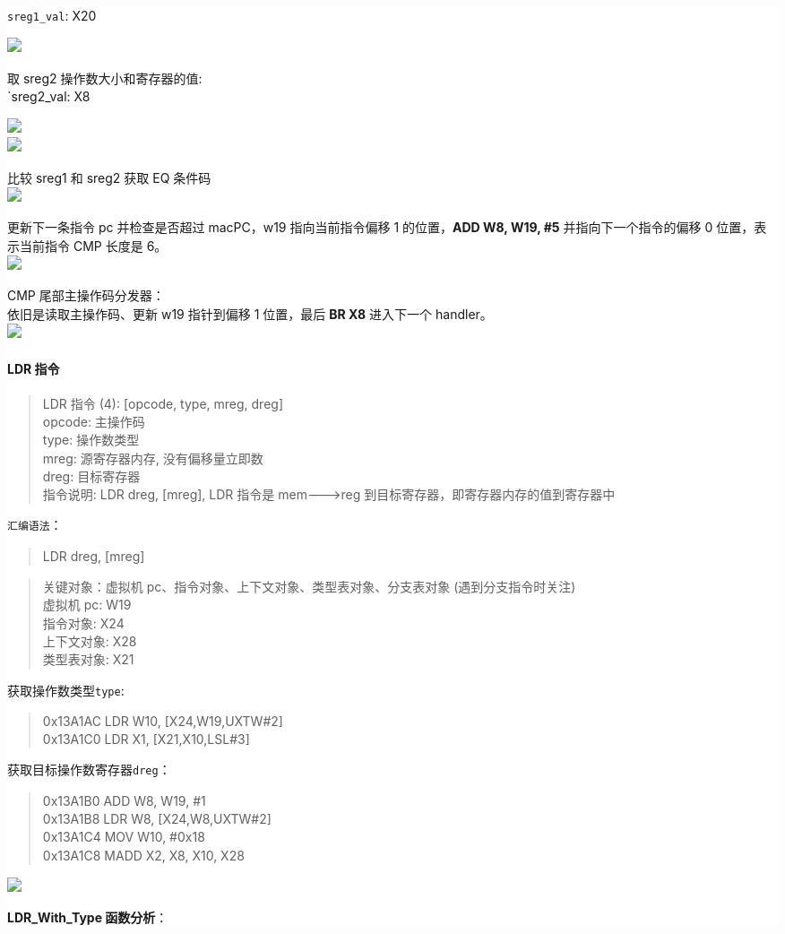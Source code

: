 `sreg1_val`: X20

![](https://bbs.kanxue.com/upload/attach/202504/271698_FBHPH6X723DCNPS.webp)

取 sreg2 操作数大小和寄存器的值:  
`sreg2_val: X8

![](https://bbs.kanxue.com/upload/attach/202504/271698_SPW4A5H2S87D77Y.webp)  
![](https://bbs.kanxue.com/upload/attach/202504/271698_YYBJJEW77FMJ6SN.webp)

比较 sreg1 和 sreg2 获取 EQ 条件码  
![](https://bbs.kanxue.com/upload/attach/202504/271698_M57XZX4MTN6WKCH.webp)

更新下一条指令 pc 并检查是否超过 macPC，w19 指向当前指令偏移 1 的位置，**ADD W8, W19, #5** 并指向下一个指令的偏移 0 位置，表示当前指令 CMP 长度是 6。  
![](https://bbs.kanxue.com/upload/attach/202504/271698_646U3HPCA4S9BTX.webp)

CMP 尾部主操作码分发器：  
依旧是读取主操作码、更新 w19 指针到偏移 1 位置，最后 **BR X8** 进入下一个 handler。  
![](https://bbs.kanxue.com/upload/attach/202504/271698_FUKTUVNWY67MDX2.webp)

#### LDR 指令

> LDR 指令 (4): [opcode, type, mreg, dreg]  
> opcode: 主操作码  
> type: 操作数类型  
> mreg: 源寄存器内存, 没有偏移量立即数  
> dreg: 目标寄存器  
> 指令说明: LDR dreg, [mreg], LDR 指令是 mem--->reg 到目标寄存器，即寄存器内存的值到寄存器中

`汇编语法`：

> LDR dreg, [mreg]

> 关键对象：虚拟机 pc、指令对象、上下文对象、类型表对象、分支表对象 (遇到分支指令时关注)  
> 虚拟机 pc: W19  
> 指令对象: X24  
> 上下文对象: X28  
> 类型表对象: X21

获取操作数类型`type`:

> 0x13A1AC LDR W10, [X24,W19,UXTW#2]  
> 0x13A1C0 LDR X1, [X21,X10,LSL#3]

获取目标操作数寄存器`dreg`：

> 0x13A1B0 ADD W8, W19, #1  
> 0x13A1B8 LDR W8, [X24,W8,UXTW#2]  
> 0x13A1C4 MOV W10, #0x18  
> 0x13A1C8 MADD X2, X8, X10, X28

![](https://bbs.kanxue.com/upload/attach/202504/271698_MV289EXV3G4E2KA.webp)

**LDR_With_Type 函数分析**：
